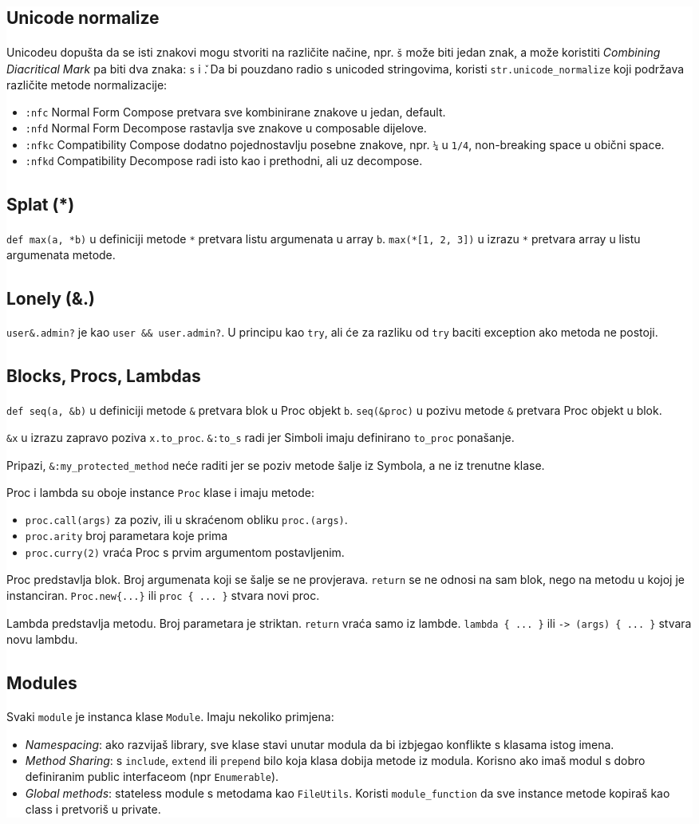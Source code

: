 ## Unicode normalize

Unicodeu dopušta da se isti znakovi mogu stvoriti na različite načine, npr. `š` može biti jedan znak, a može koristiti *Combining Diacritical Mark* pa biti dva znaka: `s` i `̌`. Da bi pouzdano radio s unicoded stringovima, koristi `str.unicode_normalize` koji podržava različite metode normalizacije:
* `:nfc` Normal Form Compose pretvara sve kombinirane znakove u jedan, default.
* `:nfd` Normal Form Decompose rastavlja sve znakove u composable dijelove.
* `:nfkc` Compatibility Compose dodatno pojednostavlju posebne znakove, npr. `¼` u `1/4`, non-breaking space u obični space.
* `:nfkd` Compatibility Decompose radi isto kao i prethodni, ali uz decompose.

## Splat (\*)

`def max(a, *b)` u definiciji metode `*` pretvara listu argumenata u array `b`.
`max(*[1, 2, 3])` u izrazu `*` pretvara array u listu argumenata metode.

## Lonely (&.)

`user&.admin?` je kao `user && user.admin?`. U principu kao `try`, ali će za razliku od `try` baciti exception ako metoda ne postoji.

## Blocks, Procs, Lambdas

`def seq(a, &b)` u definiciji metode `&` pretvara blok u Proc objekt `b`.
`seq(&proc)` u pozivu metode `&` pretvara Proc objekt u blok.

`&x` u izrazu zapravo poziva `x.to_proc`.
`&:to_s` radi jer Simboli imaju definirano `to_proc` ponašanje.

Pripazi, `&:my_protected_method` neće raditi jer se poziv metode šalje iz Symbola, a ne iz trenutne klase.

Proc i lambda su oboje instance `Proc` klase i imaju metode:
* `proc.call(args)` za poziv, ili u skraćenom obliku `proc.(args)`.
* `proc.arity` broj parametara koje prima
* `proc.curry(2)` vraća Proc s prvim argumentom postavljenim.

Proc predstavlja blok. Broj argumenata koji se šalje se ne provjerava. `return` se ne odnosi na sam blok, nego na metodu u kojoj je instanciran.
`Proc.new{...}` ili `proc { ... }` stvara novi proc.

Lambda predstavlja metodu. Broj parametara je striktan. `return` vraća samo iz lambde.
`lambda { ... }` ili `-> (args) { ... }` stvara novu lambdu.

## Modules

Svaki `module` je instanca klase `Module`. Imaju nekoliko primjena:
* *Namespacing*: ako razvijaš library, sve klase stavi unutar modula da bi izbjegao konflikte s klasama istog imena.
* *Method Sharing*: s `include`, `extend` ili `prepend` bilo koja klasa dobija metode iz modula. Korisno ako imaš modul s dobro definiranim public interfaceom (npr `Enumerable`).
* *Global methods*: stateless module s metodama kao `FileUtils`. Koristi `module_function` da sve instance metode kopiraš kao class i pretvoriš u private.
